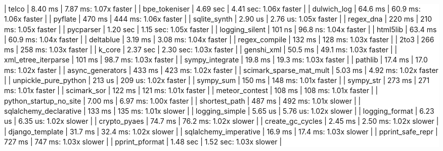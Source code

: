 | telco                      | 8.40 ms                                                | 7.87 ms: 1.07x faster                                                        |
| bpe_tokeniser              | 4.69 sec                                               | 4.41 sec: 1.06x faster                                                       |
| dulwich_log                | 64.6 ms                                                | 60.9 ms: 1.06x faster                                                        |
| pyflate                    | 470 ms                                                 | 444 ms: 1.06x faster                                                         |
| sqlite_synth               | 2.90 us                                                | 2.76 us: 1.05x faster                                                        |
| regex_dna                  | 220 ms                                                 | 210 ms: 1.05x faster                                                         |
| pycparser                  | 1.20 sec                                               | 1.15 sec: 1.05x faster                                                       |
| logging_silent             | 101 ns                                                 | 96.8 ns: 1.04x faster                                                        |
| html5lib                   | 63.4 ms                                                | 60.9 ms: 1.04x faster                                                        |
| deltablue                  | 3.19 ms                                                | 3.08 ms: 1.04x faster                                                        |
| regex_compile              | 132 ms                                                 | 128 ms: 1.03x faster                                                         |
| 2to3                       | 266 ms                                                 | 258 ms: 1.03x faster                                                         |
| k_core                     | 2.37 sec                                               | 2.30 sec: 1.03x faster                                                       |
| genshi_xml                 | 50.5 ms                                                | 49.1 ms: 1.03x faster                                                        |
| xml_etree_iterparse        | 101 ms                                                 | 98.7 ms: 1.03x faster                                                        |
| sympy_integrate            | 19.8 ms                                                | 19.3 ms: 1.03x faster                                                        |
| pathlib                    | 17.4 ms                                                | 17.0 ms: 1.02x faster                                                        |
| async_generators           | 433 ms                                                 | 423 ms: 1.02x faster                                                         |
| scimark_sparse_mat_mult    | 5.03 ms                                                | 4.92 ms: 1.02x faster                                                        |
| unpickle_pure_python       | 213 us                                                 | 209 us: 1.02x faster                                                         |
| sympy_sum                  | 150 ms                                                 | 148 ms: 1.01x faster                                                         |
| sympy_str                  | 273 ms                                                 | 271 ms: 1.01x faster                                                         |
| scimark_sor                | 122 ms                                                 | 121 ms: 1.01x faster                                                         |
| meteor_contest             | 108 ms                                                 | 108 ms: 1.01x faster                                                         |
| python_startup_no_site     | 7.00 ms                                                | 6.97 ms: 1.00x faster                                                        |
| shortest_path              | 487 ms                                                 | 492 ms: 1.01x slower                                                         |
| sqlalchemy_declarative     | 133 ms                                                 | 135 ms: 1.01x slower                                                         |
| logging_simple             | 5.65 us                                                | 5.76 us: 1.02x slower                                                        |
| logging_format             | 6.23 us                                                | 6.35 us: 1.02x slower                                                        |
| crypto_pyaes               | 74.7 ms                                                | 76.2 ms: 1.02x slower                                                        |
| create_gc_cycles           | 2.45 ms                                                | 2.50 ms: 1.02x slower                                                        |
| django_template            | 31.7 ms                                                | 32.4 ms: 1.02x slower                                                        |
| sqlalchemy_imperative      | 16.9 ms                                                | 17.4 ms: 1.03x slower                                                        |
| pprint_safe_repr           | 727 ms                                                 | 747 ms: 1.03x slower                                                         |
| pprint_pformat             | 1.48 sec                                               | 1.52 sec: 1.03x slower                                                       |